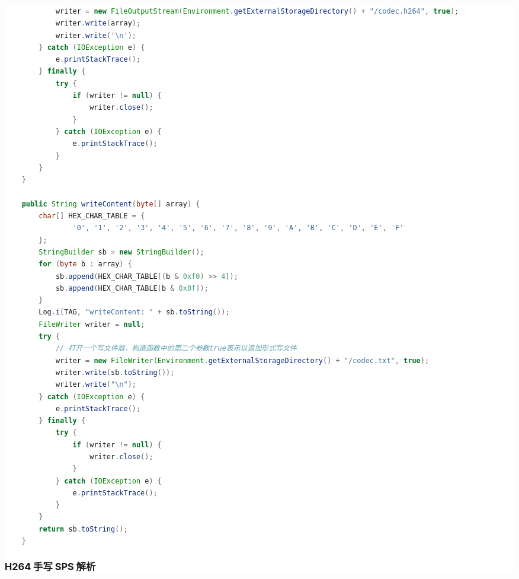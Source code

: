 ```java
            writer = new FileOutputStream(Environment.getExternalStorageDirectory() + "/codec.h264", true);
            writer.write(array);
            writer.write('\n');
        } catch (IOException e) {
            e.printStackTrace();
        } finally {
            try {
                if (writer != null) {
                    writer.close();
                }
            } catch (IOException e) {
                e.printStackTrace();
            }
        }
    }

    public String writeContent(byte[] array) {
        char[] HEX_CHAR_TABLE = {
                '0', '1', '2', '3', '4', '5', '6', '7', '8', '9', 'A', 'B', 'C', 'D', 'E', 'F'
        };
        StringBuilder sb = new StringBuilder();
        for (byte b : array) {
            sb.append(HEX_CHAR_TABLE[(b & 0xf0) >> 4]);
            sb.append(HEX_CHAR_TABLE[b & 0x0f]);
        }
        Log.i(TAG, "writeContent: " + sb.toString());
        FileWriter writer = null;
        try {
            // 打开一个写文件器，构造函数中的第二个参数true表示以追加形式写文件
            writer = new FileWriter(Environment.getExternalStorageDirectory() + "/codec.txt", true);
            writer.write(sb.toString());
            writer.write("\n");
        } catch (IOException e) {
            e.printStackTrace();
        } finally {
            try {
                if (writer != null) {
                    writer.close();
                }
            } catch (IOException e) {
                e.printStackTrace();
            }
        }
        return sb.toString();
    }
```



### H264 手写 SPS 解析
